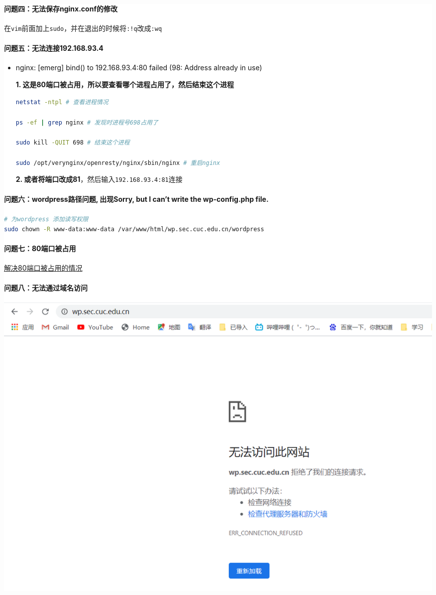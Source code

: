 #### 问题四：无法保存nginx.conf的修改

​	在```vim```前面加上```sudo```，并在退出的时候将```:!q```改成```:wq```

#### 问题五：无法连接192.168.93.4

- nginx: [emerg] bind() to 192.168.93.4:80 failed (98: Address already in use)
  
  **1. 这是80端口被占用，所以要查看哪个进程占用了，然后结束这个进程**
  
  ```bash
  netstat -ntpl # 查看进程情况
  
  ps -ef | grep nginx # 发现时进程号698占用了
  
  sudo kill -QUIT 698 # 结束这个进程
  
  sudo /opt/verynginx/openresty/nginx/sbin/nginx # 重启nginx
  ```
  
    **2. 或者将端口改成81**，然后输入```192.168.93.4:81```连接

#### 问题六：wordpress路径问题, 出现Sorry, but I can’t write the wp-config.php file.

```bash
# 为wordpress 添加读写权限
sudo chown -R www-data:www-data /var/www/html/wp.sec.cuc.edu.cn/wordpress
```

#### 问题七：80端口被占用

[解决80端口被占用的情况](https://www.cnblogs.com/yuuje/p/12395339.html)

#### 问题八：无法通过域名访问

![](img/无法访问wp.png)
